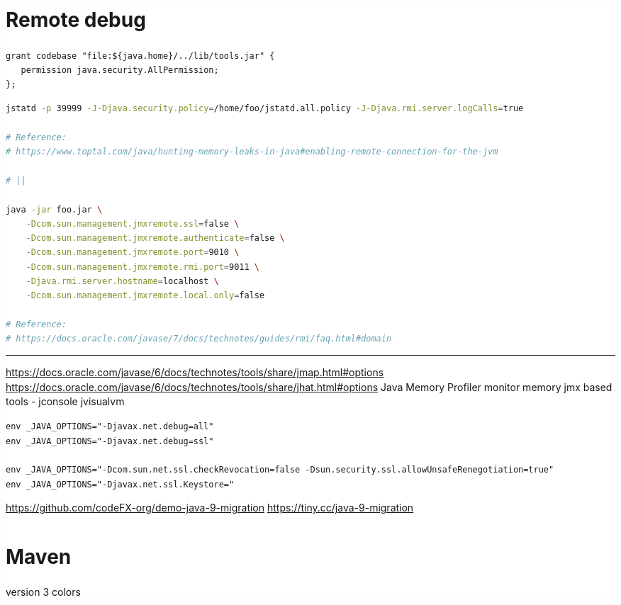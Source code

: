 # Remote debug

```~/jstatd.all.policy
grant codebase "file:${java.home}/../lib/tools.jar" {
   permission java.security.AllPermission;
};
```

```bash
jstatd -p 39999 -J-Djava.security.policy=/home/foo/jstatd.all.policy -J-Djava.rmi.server.logCalls=true

# Reference:
# https://www.toptal.com/java/hunting-memory-leaks-in-java#enabling-remote-connection-for-the-jvm

# ||

java -jar foo.jar \
    -Dcom.sun.management.jmxremote.ssl=false \
    -Dcom.sun.management.jmxremote.authenticate=false \
    -Dcom.sun.management.jmxremote.port=9010 \
    -Dcom.sun.management.jmxremote.rmi.port=9011 \
    -Djava.rmi.server.hostname=localhost \
    -Dcom.sun.management.jmxremote.local.only=false

# Reference:
# https://docs.oracle.com/javase/7/docs/technotes/guides/rmi/faq.html#domain
```

---

https://docs.oracle.com/javase/6/docs/technotes/tools/share/jmap.html#options
https://docs.oracle.com/javase/6/docs/technotes/tools/share/jhat.html#options
Java Memory Profiler
monitor memory
    jmx based tools - jconsole
        jvisualvm

```
env _JAVA_OPTIONS="-Djavax.net.debug=all"
env _JAVA_OPTIONS="-Djavax.net.debug=ssl"

env _JAVA_OPTIONS="-Dcom.sun.net.ssl.checkRevocation=false -Dsun.security.ssl.allowUnsafeRenegotiation=true"
env _JAVA_OPTIONS="-Djavax.net.ssl.Keystore="
```
https://github.com/codeFX-org/demo-java-9-migration
https://tiny.cc/java-9-migration

# Maven

version 3
    colors
